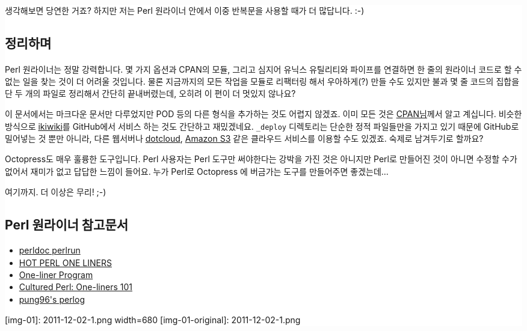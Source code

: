 생각해보면 당연한 거죠?
하지만 저는 Perl 원라이너 안에서 이중 반복문을 사용할 때가 더 많답니다. :-)



정리하며
---------

Perl 원라이너는 정말 강력합니다.
몇 가지 옵션과 CPAN의 모듈, 그리고 심지어 유닉스 유틸리티와 파이프를 연결하면
한 줄의 원라이너 코드로 할 수 없는 일을 찾는 것이 더 어려울 것입니다.
물론 지금까지의 모든 작업을 모듈로 리팩터링 해서 우아하게(?) 만들 수도 있지만
불과 몇 줄 코드의 집합을 단 두 개의 파일로 정리해서 간단히 끝내버렸는데,
오히려 이 편이 더 멋있지 않나요?

이 문서에서는 마크다운 문서만 다루었지만 POD 등의 다른 형식을 추가하는 것도 어렵지 않겠죠.
이미 모든 것은 [CPAN님][cpan]께서 알고 계십니다.
비슷한 방식으로 [ikiwiki][ikiwiki]를 GitHub에서 서비스 하는 것도 간단하고 재밌겠네요.
`_deploy` 디렉토리는 단순한 정적 파일들만을 가지고 있기 때문에 GitHub로 밀어넣는 것 뿐만 아니라,
다른 웹서버나 [dotcloud][dotcloud], [Amazon S3][amazon-s3] 같은 클라우드 서비스를 이용할 수도 있겠죠.
숙제로 남겨두기로 할까요?

Octopress도 매우 훌륭한 도구입니다.
Perl 사용자는 Perl 도구만 써야한다는 강박을 가진 것은 아니지만
Perl로 만들어진 것이 아니면 수정할 수가 없어서 재미가 없고 답답한 느낌이 들어요.
누가 Perl로 Octopress 에 버금가는 도구를 만들어주면 좋겠는데...

여기까지. 더 이상은 무리! ;-)


Perl 원라이너 참고문서
------------------------

* [perldoc perlrun][perldoc-perlrun]
* [HOT PERL ONE LINERS][hot-perl-oneliners]
* [One-liner Program][wiki-one-liner-program]
* [Cultured Perl: One-liners 101][ibm-perl-one-liners]
* [pung96's perlog][pung96-home]



[img-01]:               2011-12-02-1.png width=680
[img-01-original]:      2011-12-02-1.png

[amazon-s3]:                http://aws.amazon.com/s3
[cpan-data-dumper]:         https://metacpan.org/module/Data::Dumper
[cpan-datetimex-easy]:      https://metacpan.org/module/DateTimeX::Easy
[cpan-text-markdown]:       https://metacpan.org/module/Text::Markdown
[cpan-text-xslate]:         https://metacpan.org/module/Text::Xslate
[cpan-yaml]:                https://metacpan.org/module/YAML
[cpan]:                     http://www.cpan.org/
[dotcloud]:                 http://dotcloud.com
[github]:                   http://github.com
[github-pung96]:            https://github.com/pung96/blog
[hot-perl-oneliners]:       http://www.unixguide.net/unix/perl_oneliners.shtml
[ibm-perl-one-liners]:      http://www.ibm.com/developerworks/linux/library/l-p101/
[ikiwiki]:                  http://ikiwiki.info
[octopress]:                http://octopress.org
[perldoc-perlrun]:          http://perldoc.perl.org/perlrun.html
[pung96-home]:              http://perlog.pung96.net
[twitter-pung96]:           http://twitter.com/#!/pung96
[wiki-one-liner-program]:   http://en.wikipedia.org/wiki/One-liner_program
